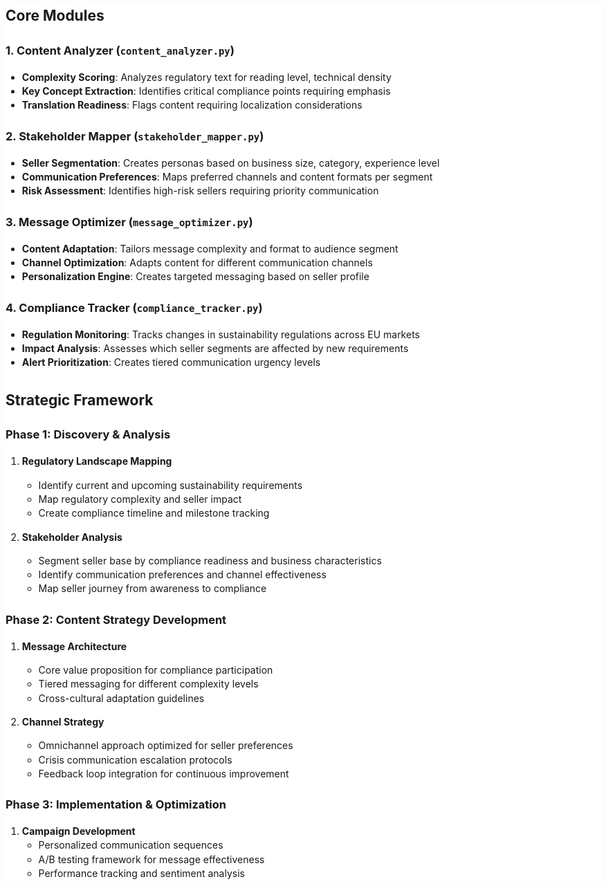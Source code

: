 ## Core Modules

### 1. Content Analyzer (`content_analyzer.py`)
- **Complexity Scoring**: Analyzes regulatory text for reading level, technical density
- **Key Concept Extraction**: Identifies critical compliance points requiring emphasis
- **Translation Readiness**: Flags content requiring localization considerations

### 2. Stakeholder Mapper (`stakeholder_mapper.py`)
- **Seller Segmentation**: Creates personas based on business size, category, experience level
- **Communication Preferences**: Maps preferred channels and content formats per segment
- **Risk Assessment**: Identifies high-risk sellers requiring priority communication

### 3. Message Optimizer (`message_optimizer.py`)
- **Content Adaptation**: Tailors message complexity and format to audience segment
- **Channel Optimization**: Adapts content for different communication channels
- **Personalization Engine**: Creates targeted messaging based on seller profile

### 4. Compliance Tracker (`compliance_tracker.py`)
- **Regulation Monitoring**: Tracks changes in sustainability regulations across EU markets
- **Impact Analysis**: Assesses which seller segments are affected by new requirements
- **Alert Prioritization**: Creates tiered communication urgency levels

## Strategic Framework

### Phase 1: Discovery & Analysis
1. **Regulatory Landscape Mapping**
   - Identify current and upcoming sustainability requirements
   - Map regulatory complexity and seller impact
   - Create compliance timeline and milestone tracking

2. **Stakeholder Analysis**
   - Segment seller base by compliance readiness and business characteristics  
   - Identify communication preferences and channel effectiveness
   - Map seller journey from awareness to compliance

### Phase 2: Content Strategy Development
1. **Message Architecture**
   - Core value proposition for compliance participation
   - Tiered messaging for different complexity levels
   - Cross-cultural adaptation guidelines

2. **Channel Strategy**
   - Omnichannel approach optimized for seller preferences
   - Crisis communication escalation protocols
   - Feedback loop integration for continuous improvement

### Phase 3: Implementation & Optimization
1. **Campaign Development**
   - Personalized communication sequences
   - A/B testing framework for message effectiveness
   - Performance tracking and sentiment analysis
